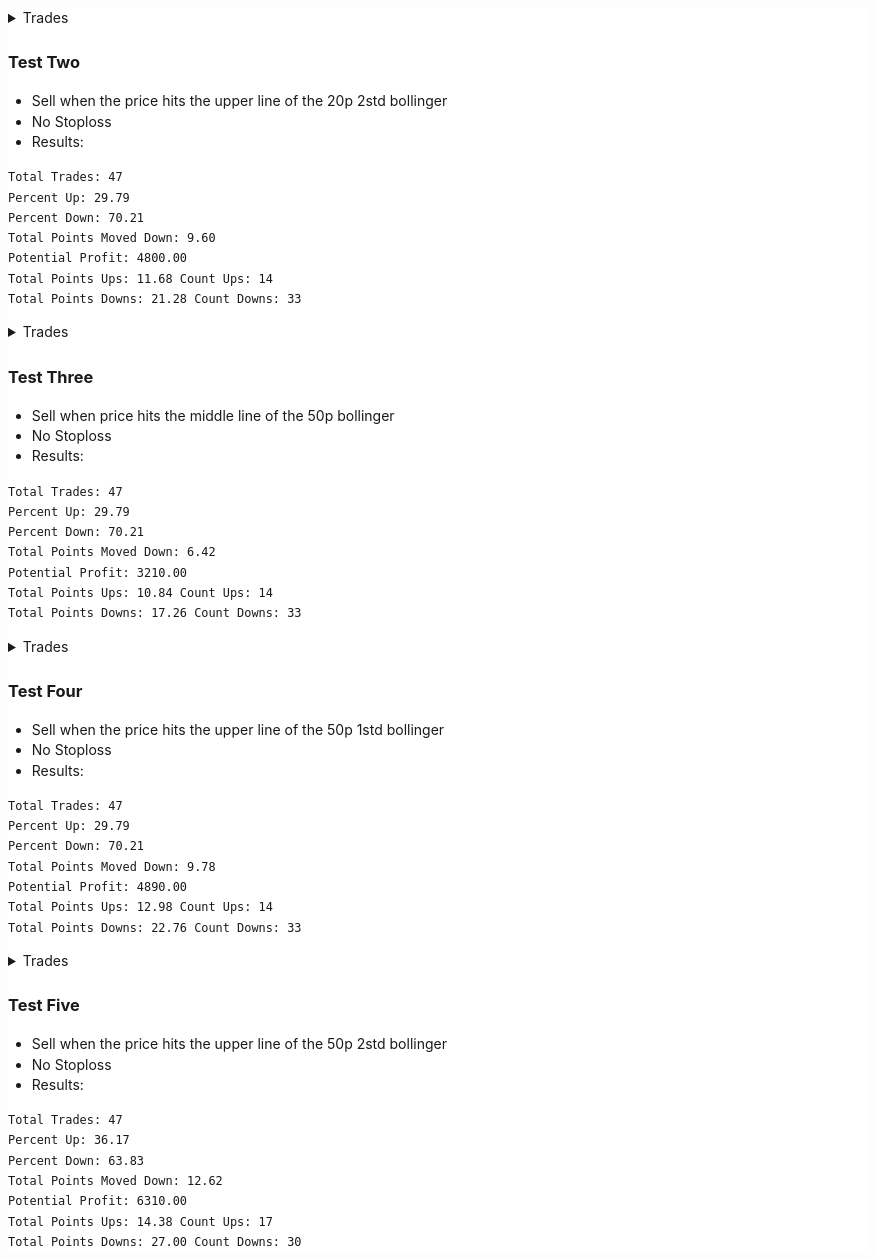 <details><summary>Trades</summary></details>

### Test Two
* Sell when the price hits the upper line of the 20p 2std bollinger
* No Stoploss
* Results:
```
Total Trades: 47
Percent Up: 29.79
Percent Down: 70.21
Total Points Moved Down: 9.60
Potential Profit: 4800.00
Total Points Ups: 11.68 Count Ups: 14
Total Points Downs: 21.28 Count Downs: 33
```

<details><summary>Trades</summary></details>

### Test Three
* Sell when price hits the middle line of the 50p bollinger
* No Stoploss
* Results:
```
Total Trades: 47
Percent Up: 29.79
Percent Down: 70.21
Total Points Moved Down: 6.42
Potential Profit: 3210.00
Total Points Ups: 10.84 Count Ups: 14
Total Points Downs: 17.26 Count Downs: 33
```

<details><summary>Trades</summary></details>

### Test Four
* Sell when the price hits the upper line of the 50p 1std bollinger
* No Stoploss
* Results:
```
Total Trades: 47
Percent Up: 29.79
Percent Down: 70.21
Total Points Moved Down: 9.78
Potential Profit: 4890.00
Total Points Ups: 12.98 Count Ups: 14
Total Points Downs: 22.76 Count Downs: 33
```

<details><summary>Trades</summary></details>

### Test Five
* Sell when the price hits the upper line of the 50p 2std bollinger
* No Stoploss
* Results:
```
Total Trades: 47
Percent Up: 36.17
Percent Down: 63.83
Total Points Moved Down: 12.62
Potential Profit: 6310.00
Total Points Ups: 14.38 Count Ups: 17
Total Points Downs: 27.00 Count Downs: 30
```

